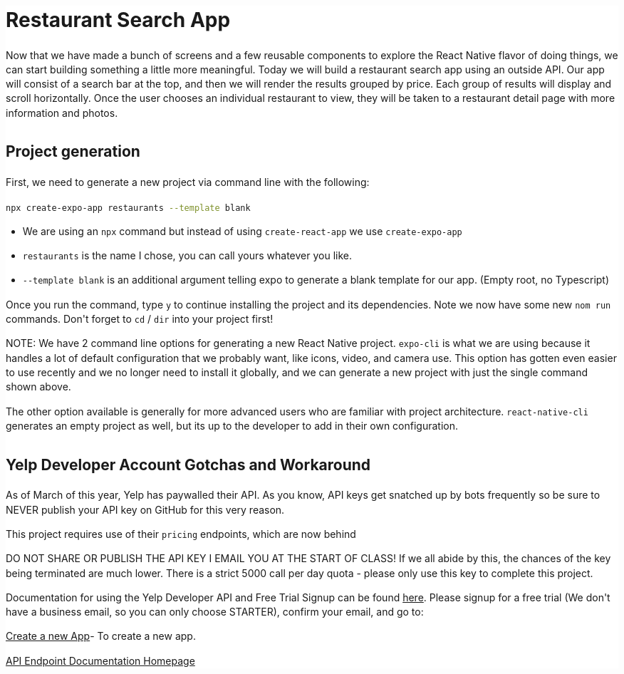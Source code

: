 # Restaurant Search App

Now that we have made a bunch of screens and a few reusable components to explore the React Native flavor of doing things, we can start building something a little more meaningful. Today we will build a restaurant search app using an outside API. Our app will consist of a search bar at the top, and then we will render the results grouped by price. Each group of results will display and scroll horizontally. Once the user chooses an individual restaurant to view, they will be taken to a restaurant detail page with more information and photos.

## Project generation

First, we need to generate a new project via command line with the following:

```bash
npx create-expo-app restaurants --template blank
```

- We are using an `npx` command but instead of using `create-react-app` we use `create-expo-app`

- `restaurants` is the name I chose, you can call yours whatever you like.

- `--template blank` is an additional argument telling expo to generate a blank template for our app. (Empty root, no Typescript)

Once you run the command, type `y` to continue installing the project and its dependencies. Note we now have some new `nom run` commands. Don't forget to `cd` / `dir` into your project first!

NOTE: We have 2 command line options for generating a new React Native project.
`expo-cli` is what we are using because it handles a lot of default configuration that we probably want, like icons, video, and camera use. This option has gotten even easier to use recently and we no longer need to install it globally, and we can generate a new project with just the single command shown above.

The other option available is generally for more advanced users who are familiar with project architecture. `react-native-cli` generates an empty project as well, but its up to the developer to add in their own configuration.

## Yelp Developer Account Gotchas and Workaround

As of March of this year, Yelp has paywalled their API. As you know, API keys get snatched up by bots frequently so be sure to NEVER publish your API key on GitHub for this very reason.

This project requires use of their `pricing` endpoints, which are now behind

DO NOT SHARE OR PUBLISH THE API KEY I EMAIL YOU AT THE START OF CLASS! If we all abide by this, the chances of the key being terminated are much lower. There is a strict 5000 call per day quota - please only use this key to complete this project.

Documentation for using the Yelp Developer API and Free Trial Signup can be found [here](https://fusion.yelp.com/). Please signup for a free trial (We don't have a business email, so you can only choose STARTER), confirm your email, and go to:

[Create a new App](https://www.yelp.com/developers/v3/manage_app)- To create a new app.

[API Endpoint Documentation Homepage](https://docs.developer.yelp.com/docs/fusion-intro)
